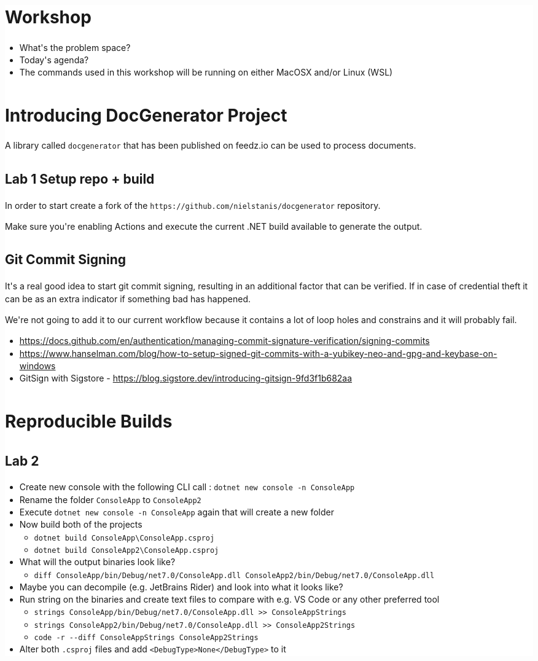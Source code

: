 # Workshop

- What's the problem space?
- Today's agenda?
- The commands used in this workshop will be running on either MacOSX and/or Linux (WSL)

# Introducing DocGenerator Project

A library called `docgenerator` that has been published on feedz.io can be used to process documents. 

## Lab 1 Setup repo + build

In order to start create a fork of the `https://github.com/nielstanis/docgenerator` repository.

Make sure you're enabling Actions and execute the current .NET build available to generate the output. 

## Git Commit Signing

It's a real good idea to start git commit signing, resulting in an additional factor that can be verified. If in case of credential theft it can be as an extra indicator if something bad has happened. 

We're not going to add it to our current workflow because it contains a lot of loop holes and constrains and it will probably fail. 

- https://docs.github.com/en/authentication/managing-commit-signature-verification/signing-commits 
- https://www.hanselman.com/blog/how-to-setup-signed-git-commits-with-a-yubikey-neo-and-gpg-and-keybase-on-windows 
- GitSign with Sigstore - https://blog.sigstore.dev/introducing-gitsign-9fd3f1b682aa

# Reproducible Builds

## Lab 2

- Create new console with the following CLI call : `dotnet new console -n ConsoleApp`
- Rename the folder `ConsoleApp` to `ConsoleApp2`
- Execute `dotnet new console -n ConsoleApp` again that will create a new folder
- Now build both of the projects
  - `dotnet build ConsoleApp\ConsoleApp.csproj`
  - `dotnet build ConsoleApp2\ConsoleApp.csproj`
- What will the output binaries look like? 
  - `diff ConsoleApp/bin/Debug/net7.0/ConsoleApp.dll ConsoleApp2/bin/Debug/net7.0/ConsoleApp.dll`
- Maybe you can decompile (e.g. JetBrains Rider) and look into what it looks like?
- Run string on the binaries and create text files to compare with e.g. VS Code or any other preferred tool
  - `strings ConsoleApp/bin/Debug/net7.0/ConsoleApp.dll >> ConsoleAppStrings`
  - `strings ConsoleApp2/bin/Debug/net7.0/ConsoleApp.dll >> ConsoleApp2Strings`
  - `code -r --diff ConsoleAppStrings ConsoleApp2Strings`
- Alter both `.csproj` files and add `<DebugType>None</DebugType>` to it
